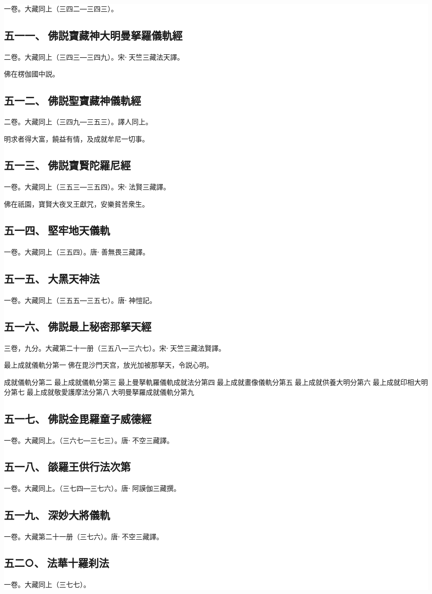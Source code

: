 一卷。大藏同上（三四二—三四三）。

## 五一一、 佛説寶藏神大明曼拏羅儀軌經

二卷。大藏同上（三四三—三四九）。宋· 天竺三藏法天譯。

佛在楞伽國中説。

## 五一二、 佛説聖寶藏神儀軌經

二卷。大藏同上（三四九—三五三）。譯人同上。

明求者得大富，饒益有情，及成就牟尼一切事。

## 五一三、 佛説寶賢陀羅尼經

一卷。大藏同上（三五三—三五四）。宋· 法賢三藏譯。

佛在祇園，寶賢大夜叉王獻咒，安樂貧苦衆生。

## 五一四、 堅牢地天儀軌

一卷。大藏同上（三五四）。唐· 善無畏三藏譯。

## 五一五、 大黑天神法

一卷。大藏同上（三五五—三五七）。唐· 神愷記。

## 五一六、 佛説最上秘密那拏天經

三卷，九分。大藏第二十一册（三五八—三六七）。宋· 天竺三藏法賢譯。

最上成就儀軌分第一 佛在毘沙門天宫，放光加被那拏天，令説心明。

成就儀軌分第二 最上成就儀軌分第三 最上曼拏軌羅儀軌成就法分第四 最上成就畫像儀軌分第五 最上成就供養大明分第六 最上成就印相大明分第七 最上成就敬愛護摩法分第八 大明曼拏羅成就儀軌分第九

## 五一七、 佛説金毘羅童子威德經

一卷。大藏同上。（三六七—三七三）。唐· 不空三藏譯。

## 五一八、 燄羅王供行法次第

一卷。大藏同上。（三七四—三七六）。唐· 阿謨伽三藏撰。

## 五一九、 深妙大將儀軌

一卷。大藏第二十一册（三七六）。唐· 不空三藏譯。

## 五二○、 法華十羅刹法

一卷。大藏同上（三七七）。

